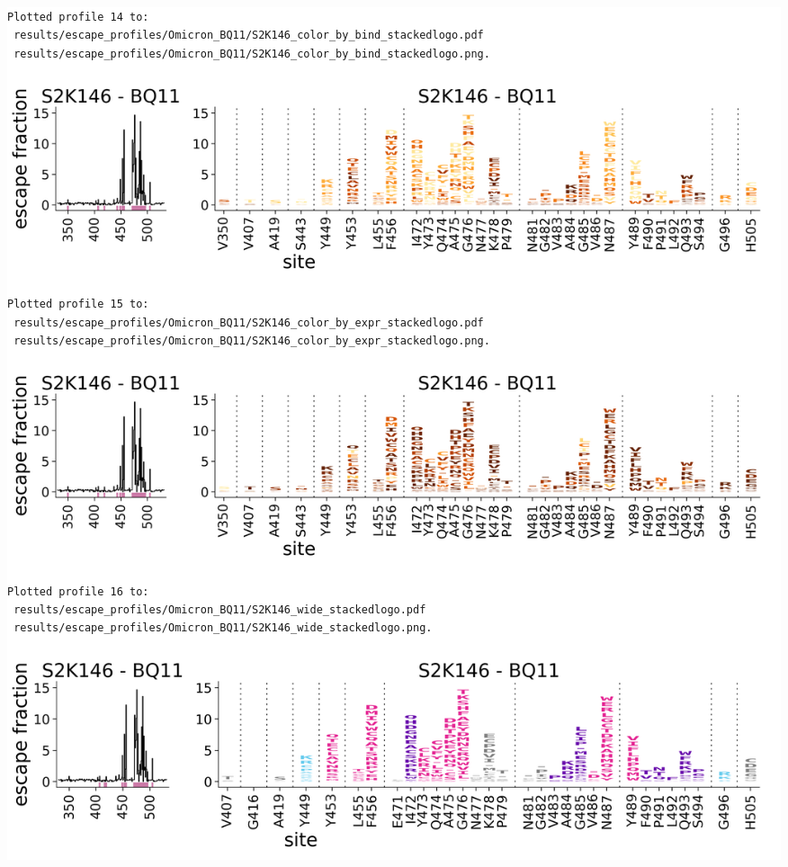 

    
    Plotted profile 14 to:
     results/escape_profiles/Omicron_BQ11/S2K146_color_by_bind_stackedlogo.pdf
     results/escape_profiles/Omicron_BQ11/S2K146_color_by_bind_stackedlogo.png.



    
![png](escape_profiles_Omicron_BQ11_files/escape_profiles_Omicron_BQ11_26_29.png)
    


    
    Plotted profile 15 to:
     results/escape_profiles/Omicron_BQ11/S2K146_color_by_expr_stackedlogo.pdf
     results/escape_profiles/Omicron_BQ11/S2K146_color_by_expr_stackedlogo.png.



    
![png](escape_profiles_Omicron_BQ11_files/escape_profiles_Omicron_BQ11_26_31.png)
    


    
    Plotted profile 16 to:
     results/escape_profiles/Omicron_BQ11/S2K146_wide_stackedlogo.pdf
     results/escape_profiles/Omicron_BQ11/S2K146_wide_stackedlogo.png.



    
![png](escape_profiles_Omicron_BQ11_files/escape_profiles_Omicron_BQ11_26_33.png)
    
